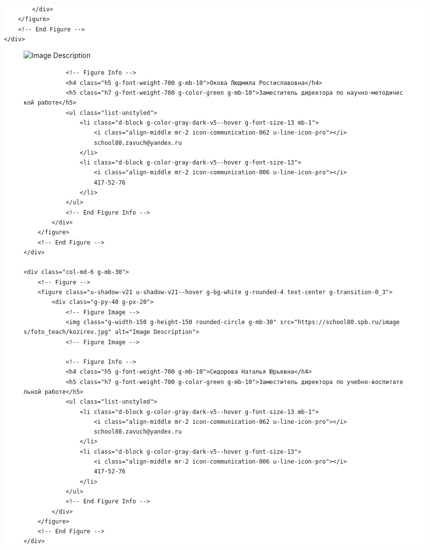             </div>
        </figure>
        <!-- End Figure -->
    </div>
</div>

<div class="row">
    <div class="col-md-6 g-mb-30">
        <!-- Figure -->
        <figure class="u-shadow-v21 u-shadow-v21--hover g-bg-white g-rounded-4 text-center g-transition-0_3">
            <div class="g-py-40 g-px-20">
                <!-- Figure Image -->
                <img class="g-width-150 g-height-150 rounded-circle g-mb-30" src="https://school80.spb.ru/images/foto_teach/kozirev.jpg" alt="Image Description">
                <!-- Figure Image -->
    
                <!-- Figure Info -->
                <h4 class="h5 g-font-weight-700 g-mb-10">Окова Людмила Ростиславовна</h4>
                <h5 class="h7 g-font-weight-700 g-color-green g-mb-10">Заместитель директора по научно-методической работе</h5>
                <ul class="list-unstyled">
                    <li class="d-block g-color-gray-dark-v5--hover g-font-size-13 mb-1">
                        <i class="align-middle mr-2 icon-communication-062 u-line-icon-pro"></i>
                        school80.zavuch@yandex.ru
                    </li>
                    <li class="d-block g-color-gray-dark-v5--hover g-font-size-13">
                        <i class="align-middle mr-2 icon-communication-006 u-line-icon-pro"></i>
                        417-52-76
                    </li>
                </ul>
                <!-- End Figure Info -->
            </div>
        </figure>
        <!-- End Figure -->
    </div>
    
    <div class="col-md-6 g-mb-30">
        <!-- Figure -->
        <figure class="u-shadow-v21 u-shadow-v21--hover g-bg-white g-rounded-4 text-center g-transition-0_3">
            <div class="g-py-40 g-px-20">
                <!-- Figure Image -->
                <img class="g-width-150 g-height-150 rounded-circle g-mb-30" src="https://school80.spb.ru/images/foto_teach/kozirev.jpg" alt="Image Description">
                <!-- Figure Image -->

                <!-- Figure Info -->
                <h4 class="h5 g-font-weight-700 g-mb-10">Сидорова Наталья Юрьевна</h4>
                <h5 class="h7 g-font-weight-700 g-color-green g-mb-10">Заместитель директора по учебно-воспитательной работе</h5>
                <ul class="list-unstyled">
                    <li class="d-block g-color-gray-dark-v5--hover g-font-size-13 mb-1">
                        <i class="align-middle mr-2 icon-communication-062 u-line-icon-pro"></i>
                        school80.zavuch@yandex.ru
                    </li>
                    <li class="d-block g-color-gray-dark-v5--hover g-font-size-13">
                        <i class="align-middle mr-2 icon-communication-006 u-line-icon-pro"></i>
                        417-52-76
                    </li>
                </ul>
                <!-- End Figure Info -->
            </div>
        </figure>
        <!-- End Figure -->
    </div>